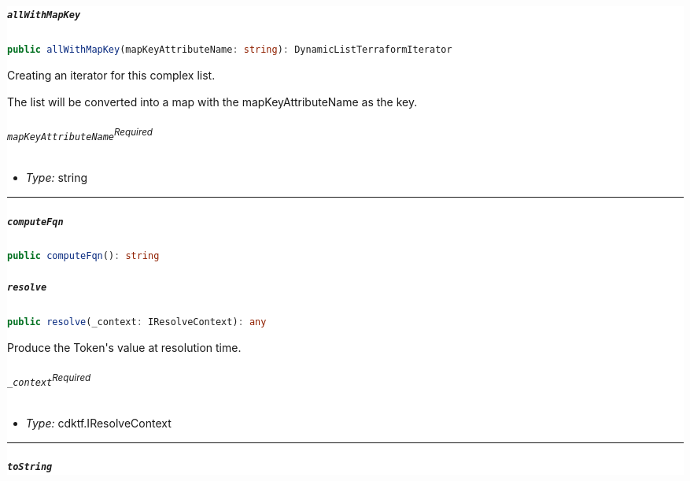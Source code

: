 
##### `allWithMapKey` <a name="allWithMapKey" id="rhizo-co-terraform-provider-oci.dataOciIdentityDomainsBrandingSettings.DataOciIdentityDomainsBrandingSettingsBrandingSettingsCompanyNamesList.allWithMapKey"></a>

```typescript
public allWithMapKey(mapKeyAttributeName: string): DynamicListTerraformIterator
```

Creating an iterator for this complex list.

The list will be converted into a map with the mapKeyAttributeName as the key.

###### `mapKeyAttributeName`<sup>Required</sup> <a name="mapKeyAttributeName" id="rhizo-co-terraform-provider-oci.dataOciIdentityDomainsBrandingSettings.DataOciIdentityDomainsBrandingSettingsBrandingSettingsCompanyNamesList.allWithMapKey.parameter.mapKeyAttributeName"></a>

- *Type:* string

---

##### `computeFqn` <a name="computeFqn" id="rhizo-co-terraform-provider-oci.dataOciIdentityDomainsBrandingSettings.DataOciIdentityDomainsBrandingSettingsBrandingSettingsCompanyNamesList.computeFqn"></a>

```typescript
public computeFqn(): string
```

##### `resolve` <a name="resolve" id="rhizo-co-terraform-provider-oci.dataOciIdentityDomainsBrandingSettings.DataOciIdentityDomainsBrandingSettingsBrandingSettingsCompanyNamesList.resolve"></a>

```typescript
public resolve(_context: IResolveContext): any
```

Produce the Token's value at resolution time.

###### `_context`<sup>Required</sup> <a name="_context" id="rhizo-co-terraform-provider-oci.dataOciIdentityDomainsBrandingSettings.DataOciIdentityDomainsBrandingSettingsBrandingSettingsCompanyNamesList.resolve.parameter._context"></a>

- *Type:* cdktf.IResolveContext

---

##### `toString` <a name="toString" id="rhizo-co-terraform-provider-oci.dataOciIdentityDomainsBrandingSettings.DataOciIdentityDomainsBrandingSettingsBrandingSettingsCompanyNamesList.toString"></a>
